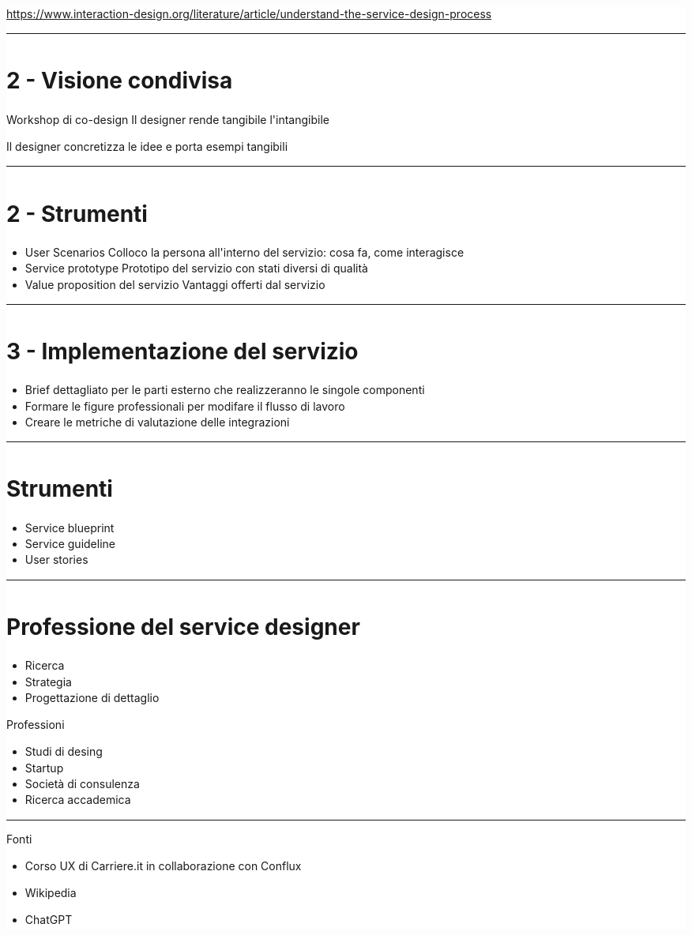 <https://www.interaction-design.org/literature/article/understand-the-service-design-process>

---

# 2 - Visione condivisa

Workshop di co-design
Il designer rende tangibile l'intangibile

Il designer concretizza le idee e porta esempi tangibili

---

# 2 - Strumenti

- User Scenarios
    Colloco la persona all'interno del servizio: cosa fa, come interagisce
- Service prototype
    Prototipo del servizio con stati diversi di qualità
- Value proposition del servizio
    Vantaggi offerti dal servizio

---

# 3 - Implementazione del servizio

- Brief dettagliato per le parti esterno che realizzeranno le singole componenti
- Formare le figure professionali per modifare il flusso di lavoro
- Creare le metriche di valutazione delle integrazioni

---

# Strumenti

- Service blueprint
- Service guideline
- User stories

---

# Professione del service designer

- Ricerca
- Strategia
- Progettazione di dettaglio

Professioni

- Studi di desing
- Startup
- Società di consulenza
- Ricerca accademica

---

Fonti

- Corso UX di Carriere.it in collaborazione con Conflux

- Wikipedia

- ChatGPT
